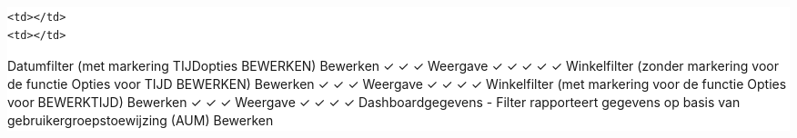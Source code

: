     <td></td>
    <td></td>
  </tr>
  <tr>
    <td rowspan="2">Datumfilter (met markering TIJDopties BEWERKEN)</td>
    <td>Bewerken</td>
    <td>✓</td>
    <td>✓</td>
    <td>✓</td>
    <td></td>
    <td></td>
    <td></td>
  </tr>
  <tr>
    <td>Weergave</td>
    <td>✓</td>
    <td>✓</td>
    <td></td>
    <td>✓</td>
    <td>✓</td>
    <td>✓</td>
  </tr>
  <tr>
    <td rowspan="2">Winkelfilter (zonder markering voor de functie Opties voor TIJD BEWERKEN)</td>
    <td>Bewerken</td>
    <td>✓</td>
    <td>✓</td>
    <td>✓</td>
    <td></td>
    <td></td>
    <td></td>
  </tr>
  <tr>
    <td>Weergave</td>
    <td>✓</td>
    <td>✓</td>
    <td></td>
    <td>✓</td>
    <td>✓</td>
    <td></td>
  </tr>
  <tr>
    <td rowspan="2">Winkelfilter (met markering voor de functie Opties voor BEWERKTIJD)</td>
    <td>Bewerken</td>
    <td>✓</td>
    <td>✓</td>
    <td>✓</td>
    <td></td>
    <td></td>
    <td></td>
  </tr>
  <tr>
    <td>Weergave</td>
    <td>✓</td>
    <td>✓</td>
    <td></td>
    <td>✓</td>
    <td>✓</td>
    <td></td>
  </tr>
  <tr>
    <td rowspan="2">Dashboardgegevens - Filter rapporteert gegevens op basis van gebruikergroepstoewijzing (AUM)</td>
    <td>Bewerken</td>